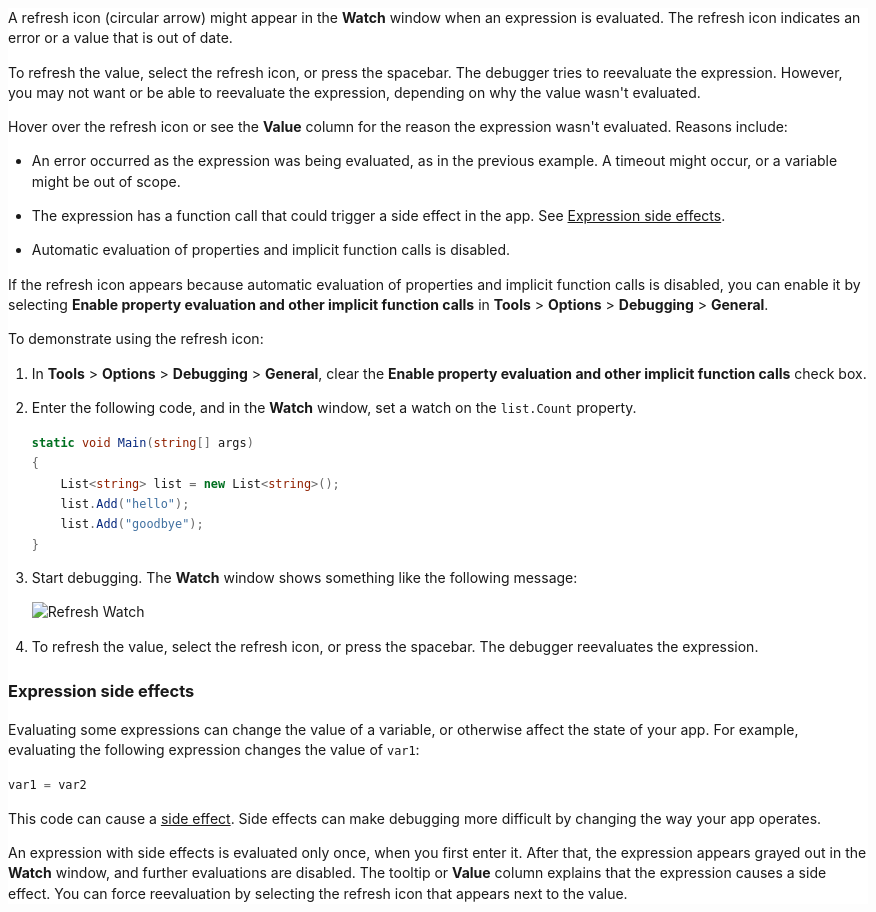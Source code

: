 A refresh icon (circular arrow) might appear in the **Watch** window when an expression is evaluated. The refresh icon indicates an error or a value that is out of date. 

To refresh the value, select the refresh icon, or press the spacebar. The debugger tries to reevaluate the expression. However, you may not want or be able to reevaluate the expression, depending on why the value wasn't evaluated. 

Hover over the refresh icon or see the **Value** column for the reason the expression wasn't evaluated. Reasons include:

- An error occurred as the expression was being evaluated, as in the previous example. A timeout might occur, or a variable might be out of scope.
  
- The expression has a function call that could trigger a side effect in the app. See [Expression side effects](#bkmk_sideEffects).
  
- Automatic evaluation of properties and implicit function calls is disabled. 
  
If the refresh icon appears because automatic evaluation of properties and implicit function calls is disabled, you can enable it by selecting **Enable property evaluation and other implicit function calls** in **Tools** > **Options** > **Debugging** > **General**.

To demonstrate using the refresh icon:

1. In **Tools** > **Options** > **Debugging** > **General**, clear the **Enable property evaluation and other implicit function calls** check box. 
   
1. Enter the following code, and in the **Watch** window, set a watch on the `list.Count` property. 
   
   ```csharp
   static void Main(string[] args)
   {
       List<string> list = new List<string>();
       list.Add("hello");
       list.Add("goodbye");
   }
   ```
   
1. Start debugging. The **Watch** window shows something like the following message:
   
   ![Refresh Watch](../debugger/media/refreshwatch.png "Refresh Watch")
   
1. To refresh the value, select the refresh icon, or press the spacebar. The debugger reevaluates the expression. 

### <a name="bkmk_sideEffects"></a> Expression side effects 

Evaluating some expressions can change the value of a variable, or otherwise affect the state of your app. For example, evaluating the following expression changes the value of `var1`:

```csharp
var1 = var2
```

This code can cause a [side effect](https://en.wikipedia.org/wiki/Side_effect_\(computer_science\)). Side effects can make debugging more difficult by changing the way your app operates.

An expression with side effects is evaluated only once, when you first enter it. After that, the expression appears grayed out in the **Watch** window, and further evaluations are disabled. The tooltip or **Value** column explains that the expression causes a side effect. You can force reevaluation by selecting the refresh icon that appears next to the value.
